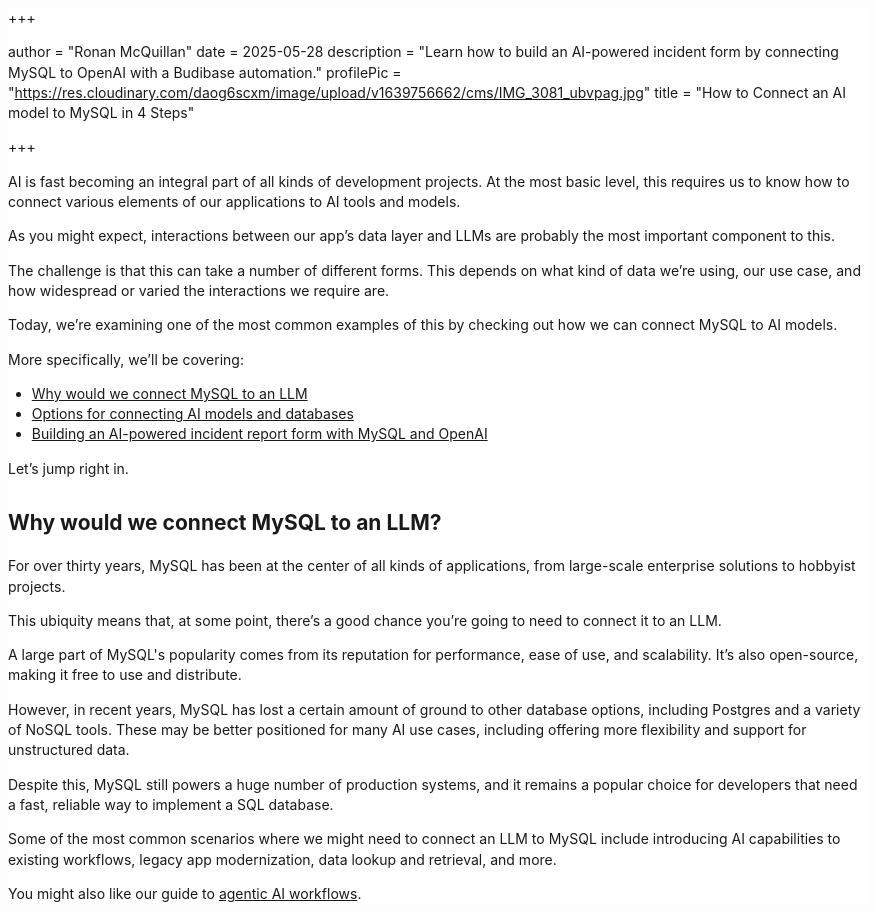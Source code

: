 +++

author = "Ronan McQuillan"
date = 2025-05-28
description = "Learn how to build an AI-powered incident form by connecting MySQL to OpenAI with a Budibase automation."
profilePic = "https://res.cloudinary.com/daog6scxm/image/upload/v1639756662/cms/IMG_3081_ubvpag.jpg"
title = "How to Connect an AI model to MySQL in 4 Steps"

+++

AI is fast becoming an integral part of all kinds of development projects. At the most basic level, this requires us to know how to connect various elements of our applications to AI tools and models.

As you might expect, interactions between our app’s data layer and LLMs are probably the most important component to this.

The challenge is that this can take a number of different forms. This depends on what kind of data we’re using, our use case, and how widespread or varied the interactions we require are.

Today, we’re examining one of the most common examples of this by checking out how we can connect MySQL to AI models. 

More specifically, we’ll be covering:

- [Why would we connect MySQL to an LLM](#why-would-we-connect-mysql-to-an-llm)
- [Options for connecting AI models and databases](#options-for-connecting-ai-models-and-databases)
- [Building an AI-powered incident report form with MySQL and OpenAI](#building-an-ai-powered-incident-report-form-with-mysql-and-openai)

Let’s jump right in.

## Why would we connect MySQL to an LLM?

For over thirty years, MySQL has been at the center of all kinds of applications, from large-scale enterprise solutions to hobbyist projects.

This ubiquity means that, at some point, there’s a good chance you’re going to need to connect it to an LLM.

A large part of MySQL's popularity comes from its reputation for performance, ease of use, and scalability. It’s also open-source, making it free to use and distribute.

However, in recent years, MySQL has lost a certain amount of ground to other database options, including Postgres and a variety of NoSQL tools. These may be better positioned for many AI use cases, including offering more flexibility and support for unstructured data.

Despite this, MySQL still powers a huge number of production systems, and it remains a popular choice for developers that need a fast, reliable way to implement a SQL database.

Some of the most common scenarios where we might need to connect an LLM to MySQL include introducing AI capabilities to existing workflows, legacy app modernization, data lookup and retrieval, and more.

You might also like our guide to [agentic AI workflows](https://budibase.com/blog/ai-agents/ai-agentic-workflows/).
